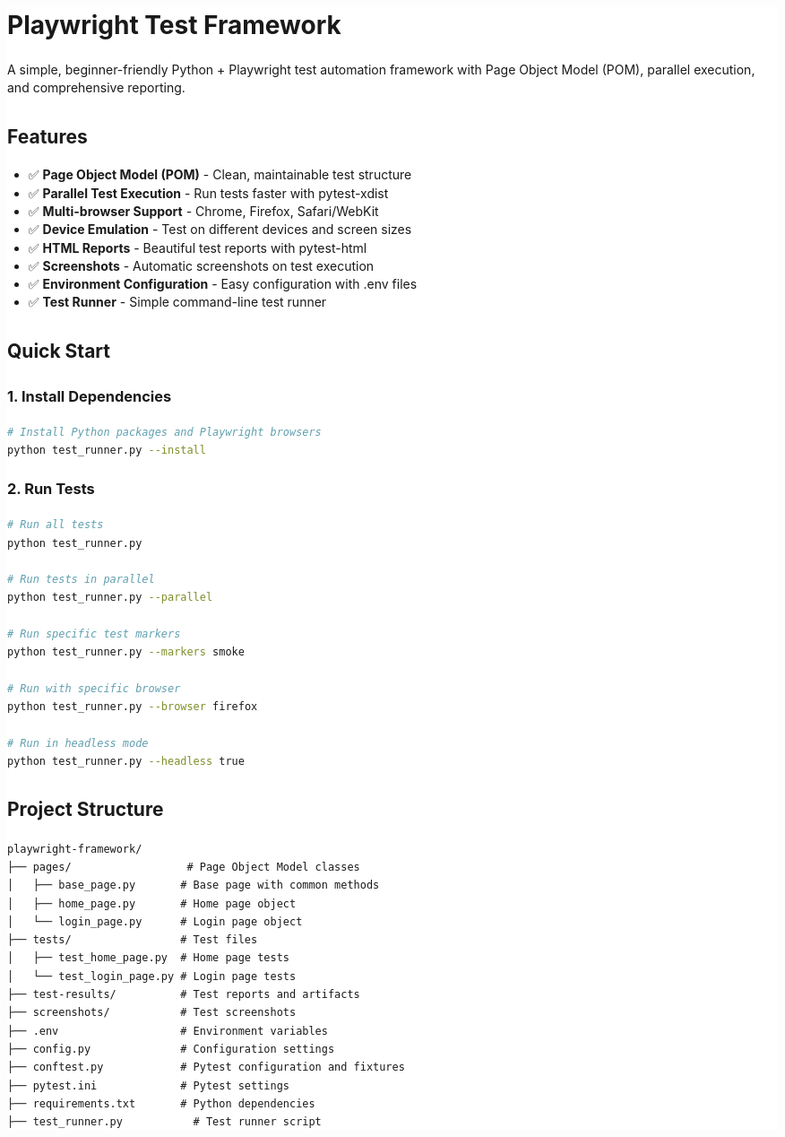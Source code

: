 # Playwright Test Framework

A simple, beginner-friendly Python + Playwright test automation framework with Page Object Model (POM), parallel execution, and comprehensive reporting.

## Features

- ✅ **Page Object Model (POM)** - Clean, maintainable test structure
- ✅ **Parallel Test Execution** - Run tests faster with pytest-xdist
- ✅ **Multi-browser Support** - Chrome, Firefox, Safari/WebKit
- ✅ **Device Emulation** - Test on different devices and screen sizes
- ✅ **HTML Reports** - Beautiful test reports with pytest-html
- ✅ **Screenshots** - Automatic screenshots on test execution
- ✅ **Environment Configuration** - Easy configuration with .env files
- ✅ **Test Runner** - Simple command-line test runner

## Quick Start

### 1. Install Dependencies

```bash
# Install Python packages and Playwright browsers
python test_runner.py --install
```

### 2. Run Tests

```bash
# Run all tests
python test_runner.py

# Run tests in parallel
python test_runner.py --parallel

# Run specific test markers
python test_runner.py --markers smoke

# Run with specific browser
python test_runner.py --browser firefox

# Run in headless mode
python test_runner.py --headless true
```

## Project Structure

```
playwright-framework/
├── pages/                  # Page Object Model classes
│   ├── base_page.py       # Base page with common methods
│   ├── home_page.py       # Home page object
│   └── login_page.py      # Login page object
├── tests/                 # Test files
│   ├── test_home_page.py  # Home page tests
│   └── test_login_page.py # Login page tests
├── test-results/          # Test reports and artifacts
├── screenshots/           # Test screenshots
├── .env                   # Environment variables
├── config.py              # Configuration settings
├── conftest.py            # Pytest configuration and fixtures
├── pytest.ini             # Pytest settings
├── requirements.txt       # Python dependencies
├── test_runner.py           # Test runner script
```